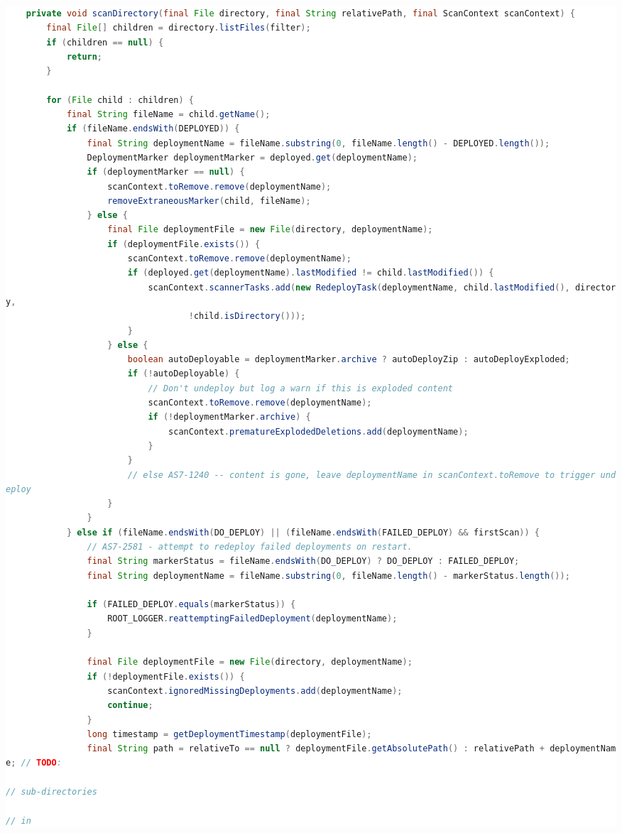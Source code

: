 ```java
    private void scanDirectory(final File directory, final String relativePath, final ScanContext scanContext) {
        final File[] children = directory.listFiles(filter);
        if (children == null) {
            return;
        }

        for (File child : children) {
            final String fileName = child.getName();
            if (fileName.endsWith(DEPLOYED)) {
                final String deploymentName = fileName.substring(0, fileName.length() - DEPLOYED.length());
                DeploymentMarker deploymentMarker = deployed.get(deploymentName);
                if (deploymentMarker == null) {
                    scanContext.toRemove.remove(deploymentName);
                    removeExtraneousMarker(child, fileName);
                } else {
                    final File deploymentFile = new File(directory, deploymentName);
                    if (deploymentFile.exists()) {
                        scanContext.toRemove.remove(deploymentName);
                        if (deployed.get(deploymentName).lastModified != child.lastModified()) {
                            scanContext.scannerTasks.add(new RedeployTask(deploymentName, child.lastModified(), directory,
                                    !child.isDirectory()));
                        }
                    } else {
                        boolean autoDeployable = deploymentMarker.archive ? autoDeployZip : autoDeployExploded;
                        if (!autoDeployable) {
                            // Don't undeploy but log a warn if this is exploded content
                            scanContext.toRemove.remove(deploymentName);
                            if (!deploymentMarker.archive) {
                                scanContext.prematureExplodedDeletions.add(deploymentName);
                            }
                        }
                        // else AS7-1240 -- content is gone, leave deploymentName in scanContext.toRemove to trigger undeploy
                    }
                }
            } else if (fileName.endsWith(DO_DEPLOY) || (fileName.endsWith(FAILED_DEPLOY) && firstScan)) {
                // AS7-2581 - attempt to redeploy failed deployments on restart.
                final String markerStatus = fileName.endsWith(DO_DEPLOY) ? DO_DEPLOY : FAILED_DEPLOY;
                final String deploymentName = fileName.substring(0, fileName.length() - markerStatus.length());

                if (FAILED_DEPLOY.equals(markerStatus)) {
                    ROOT_LOGGER.reattemptingFailedDeployment(deploymentName);
                }

                final File deploymentFile = new File(directory, deploymentName);
                if (!deploymentFile.exists()) {
                    scanContext.ignoredMissingDeployments.add(deploymentName);
                    continue;
                }
                long timestamp = getDeploymentTimestamp(deploymentFile);
                final String path = relativeTo == null ? deploymentFile.getAbsolutePath() : relativePath + deploymentName; // TODO:
                                                                                                                           // sub-directories
                                                                                                                           // in
```